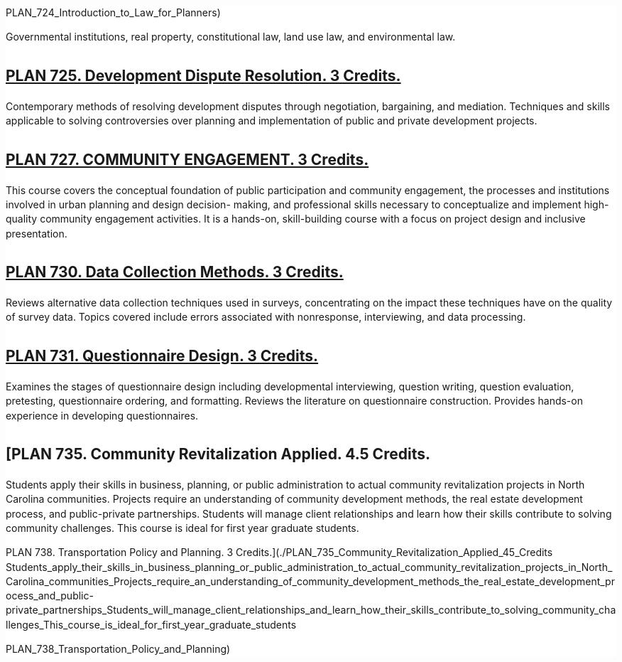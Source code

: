 PLAN_724_Introduction_to_Law_for_Planners)

Governmental institutions, real property, constitutional law, land use law, and environmental law.

## [PLAN 725. Development Dispute Resolution. 3 Credits.](./PLAN_725_Development_Dispute_Resolution)

Contemporary methods of resolving development disputes through negotiation, bargaining, and mediation. Techniques and skills applicable to solving controversies over planning and implementation of public and private development projects.

## [PLAN 727. COMMUNITY ENGAGEMENT. 3 Credits.](./PLAN_727_COMMUNITY_ENGAGEMENT)

This course covers the conceptual foundation of public participation and community engagement, the processes and institutions involved in urban planning and design decision- making, and professional skills necessary to conceptualize and implement high-quality community engagement activities. It is a hands-on, skill-building course with a focus on project design and inclusive presentation.

## [PLAN 730. Data Collection Methods. 3 Credits.](./PLAN_730_Data_Collection_Methods)

Reviews alternative data collection techniques used in surveys, concentrating on the impact these techniques have on the quality of survey data. Topics covered include errors associated with nonresponse, interviewing, and data processing.

## [PLAN 731. Questionnaire Design. 3 Credits.](./PLAN_731_Questionnaire_Design)

Examines the stages of questionnaire design including developmental interviewing, question writing, question evaluation, pretesting, questionnaire ordering, and formatting. Reviews the literature on questionnaire construction. Provides hands-on experience in developing questionnaires.

## [PLAN 735. Community Revitalization Applied. 4.5 Credits.
Students apply their skills in business, planning, or public administration to actual community revitalization projects in North Carolina communities. Projects require an understanding of community development methods, the real estate development process, and public-private partnerships. Students will manage client relationships and learn how their skills contribute to solving community challenges. This course is ideal for first year graduate students.

PLAN 738. Transportation Policy and Planning. 3 Credits.](./PLAN_735_Community_Revitalization_Applied_45_Credits
Students_apply_their_skills_in_business_planning_or_public_administration_to_actual_community_revitalization_projects_in_North_Carolina_communities_Projects_require_an_understanding_of_community_development_methods_the_real_estate_development_process_and_public-private_partnerships_Students_will_manage_client_relationships_and_learn_how_their_skills_contribute_to_solving_community_challenges_This_course_is_ideal_for_first_year_graduate_students

PLAN_738_Transportation_Policy_and_Planning)
